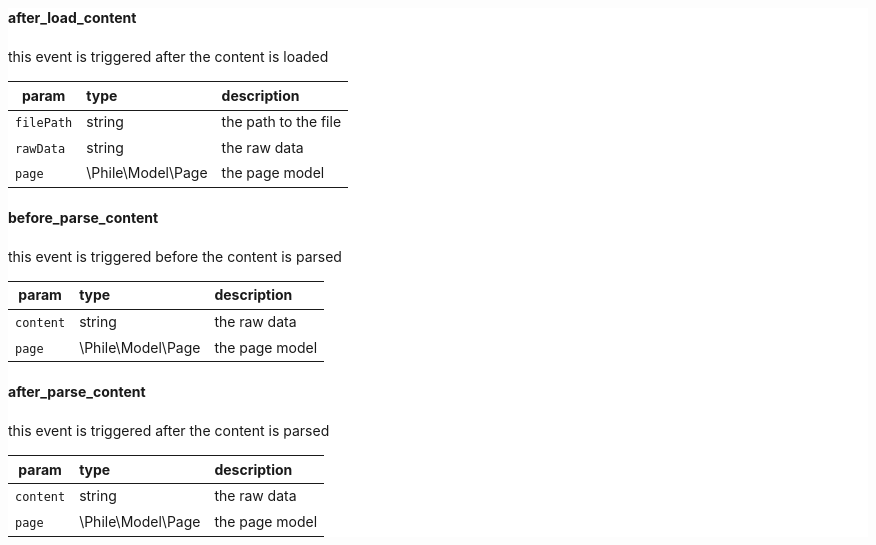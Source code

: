 #### after\_load\_content

this event is triggered after the content is loaded

| param                   | type                | description                                                      |
| ----------------------- |:--------------------|:-----------------------------------------------------------------|
| `filePath`              | string              | the path to the file                                             |
| `rawData`               | string              | the raw data                                                     |
| `page`                  | \Phile\Model\Page   | the page model                                                   |

#### before\_parse\_content

this event is triggered before the content is parsed

| param                   | type                | description                                                      |
| ----------------------- |:--------------------|:-----------------------------------------------------------------|
| `content`               | string              | the raw data                                                     |
| `page`                  | \Phile\Model\Page   | the page model                                                   |

#### after\_parse\_content

this event is triggered after the content is parsed

| param                   | type                | description                                                      |
| ----------------------- |:--------------------|:-----------------------------------------------------------------|
| `content`               | string              | the raw data                                                     |
| `page`                  | \Phile\Model\Page   | the page model                                                   |
